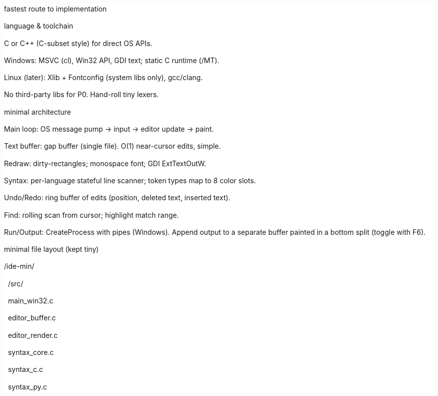 

fastest route to implementation

language \& toolchain



C or C++ (C-subset style) for direct OS APIs.



Windows: MSVC (cl), Win32 API, GDI text; static C runtime (/MT).



Linux (later): Xlib + Fontconfig (system libs only), gcc/clang.



No third-party libs for P0. Hand-roll tiny lexers.



minimal architecture



Main loop: OS message pump → input → editor update → paint.



Text buffer: gap buffer (single file). O(1) near-cursor edits, simple.



Redraw: dirty-rectangles; monospace font; GDI ExtTextOutW.



Syntax: per-language stateful line scanner; token types map to 8 color slots.



Undo/Redo: ring buffer of edits (position, deleted text, inserted text).



Find: rolling scan from cursor; highlight match range.



Run/Output: CreateProcess with pipes (Windows). Append output to a separate buffer painted in a bottom split (toggle with F6).



minimal file layout (kept tiny)

/ide-min/

&nbsp; /src/

&nbsp;   main\_win32.c

&nbsp;   editor\_buffer.c

&nbsp;   editor\_render.c

&nbsp;   syntax\_core.c

&nbsp;   syntax\_c.c

&nbsp;   syntax\_py.c

